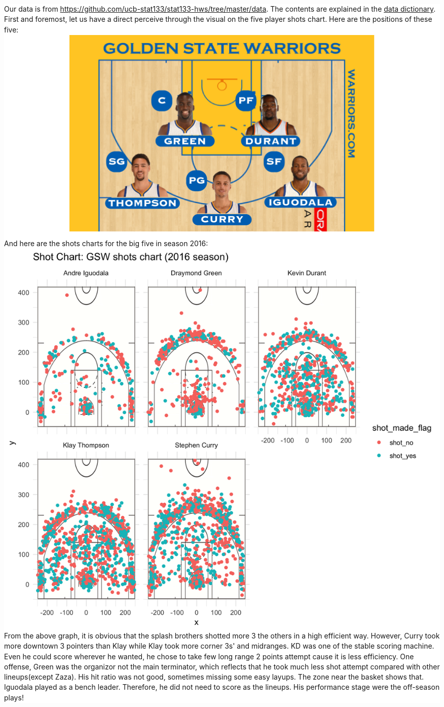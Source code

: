 Our data is from <https://github.com/ucb-stat133/stat133-hws/tree/master/data>. The contents are explained in the [data dictionary](https://github.com/H4O2/workout01/blob/master/workout01/data/data-dictionary.md). First and foremost, let us have a direct perceive through the visual on the five player shots chart. Here are the positions of these five: <img src="../images/warriors_death_lineup.png" width="70%" height="80%" style="display: block; margin: auto;" />

And here are the shots charts for the big five in season 2016: <img src="../images/gsw-shot-charts.png" width="120%" height="80%" style="display: block; margin: auto;" /> From the above graph, it is obvious that the splash brothers shotted more 3 the others in a high efficient way. However, Curry took more downtown 3 pointers than Klay while Klay took more corner 3s' and midranges. KD was one of the stable scoring machine. Even he could score wherever he wanted, he chose to take few long range 2 points attempt cause it is less efficiency. One offense, Green was the organizor not the main terminator, which reflects that he took much less shot attempt compared with other lineups(except Zaza). His hit ratio was not good, sometimes missing some easy layups. The zone near the basket shows that. Iguodala played as a bench leader. Therefore, he did not need to score as the lineups. His performance stage were the off-season plays!
